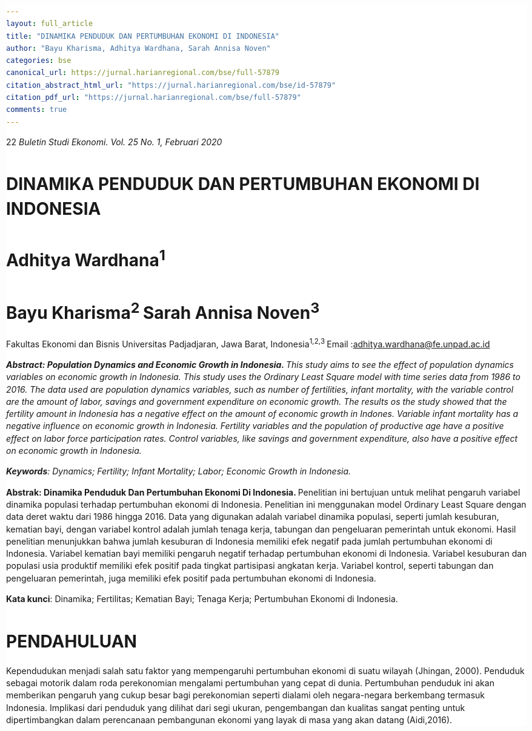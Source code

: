 ```yaml
---
layout: full_article
title: "DINAMIKA PENDUDUK DAN PERTUMBUHAN EKONOMI DI INDONESIA"
author: "Bayu Kharisma, Adhitya Wardhana, Sarah Annisa Noven"
categories: bse
canonical_url: https://jurnal.harianregional.com/bse/full-57879 
citation_abstract_html_url: "https://jurnal.harianregional.com/bse/id-57879"
citation_pdf_url: "https://jurnal.harianregional.com/bse/full-57879"  
comments: true
---
```


<p><span class="font4">22 </span><span class="font3" style="font-style:italic;">Buletin Studi Ekonomi. Vol. 25 No. 1, Februari 2020</span></p><a name="caption1"></a>
<h1><a name="bookmark0"></a><span class="font4" style="font-weight:bold;"><a name="bookmark1"></a>DINAMIKA PENDUDUK DAN PERTUMBUHAN EKONOMI DI INDONESIA</span></h1>
<h1><a name="bookmark2"></a><span class="font4" style="font-weight:bold;"><a name="bookmark3"></a>Adhitya Wardhana<sup>1</sup></span><br><br><span class="font4" style="font-weight:bold;"><a name="bookmark4"></a>Bayu Kharisma<sup>2 </sup>Sarah Annisa Noven<sup>3</sup></span></h1>
<p><span class="font4">Fakultas Ekonomi dan Bisnis Universitas Padjadjaran, Jawa Barat, Indonesia<sup>1,2,3 </sup>Email :</span><a href="mailto:adhitya.wardhana@fe.unpad.ac.id"><span class="font4">adhitya.wardhana@fe.unpad.ac.id</span></a></p>
<p><span class="font4" style="font-weight:bold;font-style:italic;">Abstract: Population Dynamics and Economic Growth in Indonesia. </span><span class="font4" style="font-style:italic;">This study aims to see the effect of population dynamics variables on economic growth in Indonesia. This study uses the Ordinary Least Square model with time series data from 1986 to 2016. The data used are population dynamics variables, such as number of fertilities, infant mortality, with the variable control are the amount of labor, savings and government expenditure on economic growth. The results os the study showed that the fertility amount in Indonesia has a negative effect on the amount of economic growth in Indones. Variable infant mortality has a negative influence on economic growth in Indonesia. Fertility variables and the population of productive age have a positive effect on labor force participation rates. Control variables, like savings and government expenditure, also have a positive effect on economic growth in Indonesia.</span></p>
<p><span class="font4" style="font-weight:bold;font-style:italic;">Keywords</span><span class="font4" style="font-style:italic;">: Dynamics; Fertility; Infant Mortality; Labor; Economic Growth in Indonesia.</span></p>
<p><span class="font4" style="font-weight:bold;">Abstrak: Dinamika Penduduk Dan Pertumbuhan Ekonomi Di Indonesia. </span><span class="font4">Penelitian ini bertujuan untuk melihat pengaruh variabel dinamika populasi terhadap pertumbuhan ekonomi di Indonesia. Penelitian ini menggunakan model Ordinary Least Square dengan data deret waktu dari 1986 hingga 2016. Data yang digunakan adalah variabel dinamika populasi, seperti jumlah kesuburan, kematian bayi, dengan variabel kontrol adalah jumlah tenaga kerja, tabungan dan pengeluaran pemerintah untuk ekonomi. Hasil penelitian menunjukkan bahwa jumlah kesuburan di Indonesia memiliki efek negatif pada jumlah pertumbuhan ekonomi di Indonesia. Variabel kematian bayi memiliki pengaruh negatif terhadap pertumbuhan ekonomi di Indonesia. Variabel kesuburan dan populasi usia produktif memiliki efek positif pada tingkat partisipasi angkatan kerja. Variabel kontrol, seperti tabungan dan pengeluaran pemerintah, juga memiliki efek positif pada pertumbuhan ekonomi di Indonesia.</span></p>
<p><span class="font4" style="font-weight:bold;">Kata kunci</span><span class="font4">: Dinamika; Fertilitas; Kematian Bayi; Tenaga Kerja; Pertumbuhan Ekonomi di Indonesia.</span></p>
<h1><a name="bookmark5"></a><span class="font4" style="font-weight:bold;"><a name="bookmark6"></a>PENDAHULUAN</span></h1>
<p><span class="font4">Kependudukan menjadi salah satu faktor yang mempengaruhi pertumbuhan ekonomi di suatu wilayah (Jhingan, 2000). Penduduk sebagai motorik dalam roda perekonomian mengalami pertumbuhan yang cepat di dunia. Pertumbuhan penduduk ini akan memberikan pengaruh yang cukup besar bagi perekonomian seperti dialami oleh negara-negara berkembang termasuk Indonesia. Implikasi dari penduduk yang dilihat dari segi ukuran, pengembangan dan kualitas sangat penting untuk dipertimbangkan dalam perencanaan pembangunan ekonomi yang layak di masa yang akan datang (Aidi,2016).</span></p>